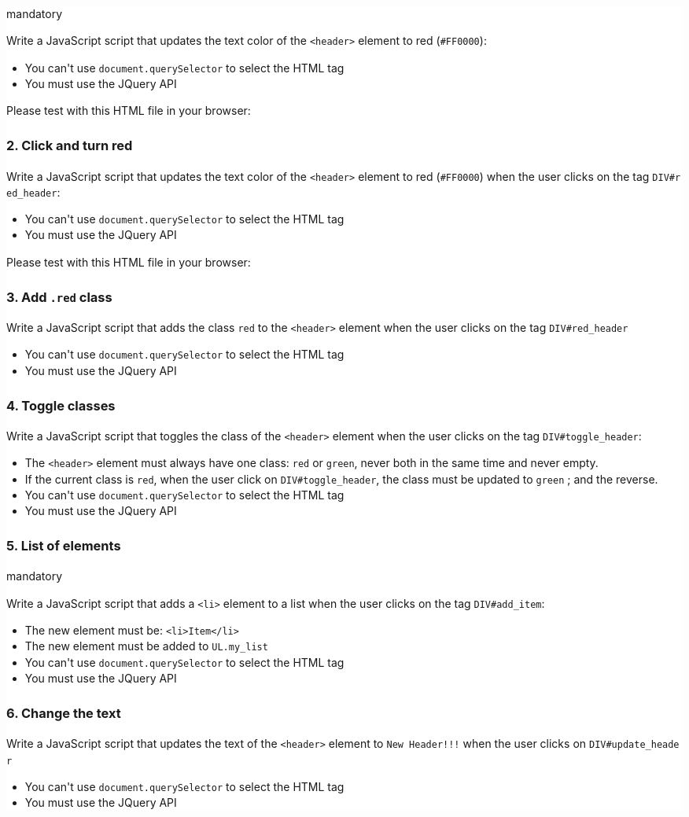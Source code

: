 mandatory

Write a JavaScript script that updates the text color of the `<header>` element to red (`#FF0000`):

-   You can't use `document.querySelector` to select the HTML tag
-   You must use the JQuery API

Please test with this HTML file in your browser:

### 2\. Click and turn red

Write a JavaScript script that updates the text color of the `<header>` element to red (`#FF0000`) when the user clicks on the tag `DIV#red_header`:

-   You can't use `document.querySelector` to select the HTML tag
-   You must use the JQuery API

Please test with this HTML file in your browser:

### 3\. Add `.red` class

Write a JavaScript script that adds the class `red` to the `<header>` element when the user clicks on the tag `DIV#red_header`

-   You can't use `document.querySelector` to select the HTML tag
-   You must use the JQuery API

### 4\. Toggle classes

Write a JavaScript script that toggles the class of the `<header>` element when the user clicks on the tag `DIV#toggle_header`:

-   The `<header>` element must always have one class: `red` or `green`, never both in the same time and never empty.
-   If the current class is `red`, when the user click on `DIV#toggle_header`, the class must be updated to `green` ; and the reverse.
-   You can't use `document.querySelector` to select the HTML tag
-   You must use the JQuery API

### 5\. List of elements

mandatory

Write a JavaScript script that adds a `<li>` element to a list when the user clicks on the tag `DIV#add_item`:

-   The new element must be: `<li>Item</li>`
-   The new element must be added to `UL.my_list`
-   You can't use `document.querySelector` to select the HTML tag
-   You must use the JQuery API

### 6\. Change the text

Write a JavaScript script that updates the text of the `<header>` element to `New Header!!!` when the user clicks on `DIV#update_header`

-   You can't use `document.querySelector` to select the HTML tag
-   You must use the JQuery API
